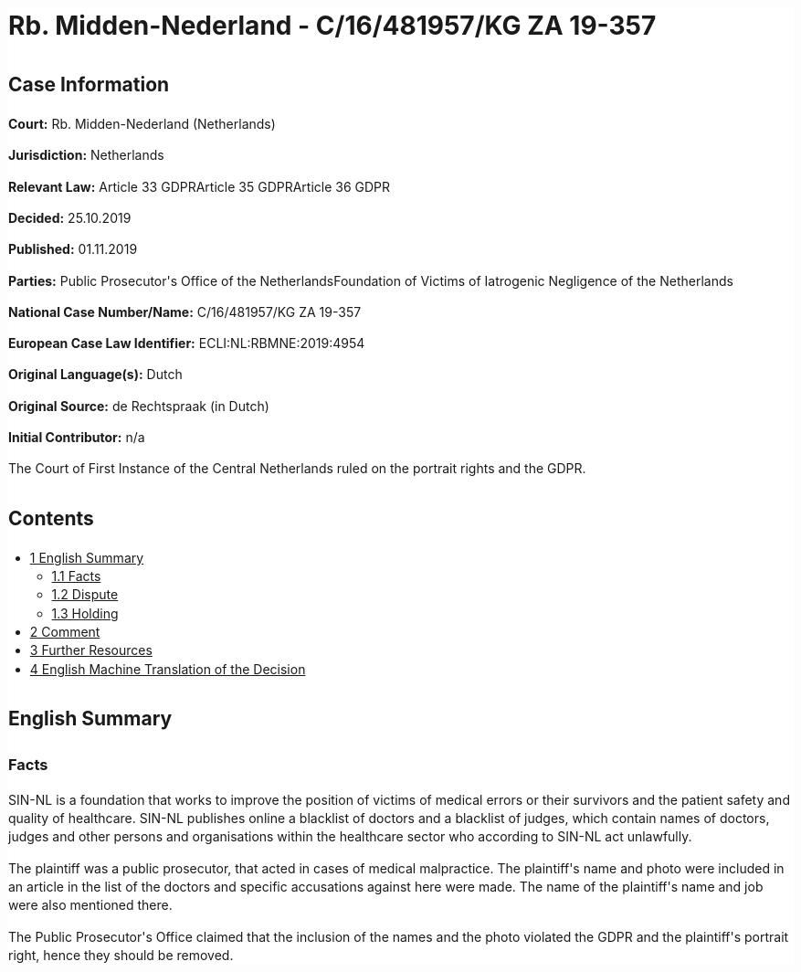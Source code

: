# Rb. Midden-Nederland - C/16/481957/KG ZA 19-357

## Case Information

**Court:** Rb. Midden-Nederland (Netherlands)

**Jurisdiction:** Netherlands

**Relevant Law:** Article 33 GDPRArticle 35 GDPRArticle 36 GDPR

**Decided:** 25.10.2019

**Published:** 01.11.2019

**Parties:** Public Prosecutor's Office of the NetherlandsFoundation of Victims of Iatrogenic Negligence of the Netherlands

**National Case Number/Name:** C/16/481957/KG ZA 19-357

**European Case Law Identifier:** ECLI:NL:RBMNE:2019:4954

**Original Language(s):** Dutch

**Original Source:** de Rechtspraak (in Dutch)

**Initial Contributor:** n/a

The Court of First Instance of the Central Netherlands ruled on the portrait rights and the GDPR.

## Contents

*   [1 English Summary](#English_Summary)
    *   [1.1 Facts](#Facts)
    *   [1.2 Dispute](#Dispute)
    *   [1.3 Holding](#Holding)
*   [2 Comment](#Comment)
*   [3 Further Resources](#Further_Resources)
*   [4 English Machine Translation of the Decision](#English_Machine_Translation_of_the_Decision)

## English Summary

### Facts

SIN-NL is a foundation that works to improve the position of victims of medical errors or their survivors and the patient safety and quality of healthcare. SIN-NL publishes online a blacklist of doctors and a blacklist of judges, which contain names of doctors, judges and other persons and organisations within the healthcare sector who according to SIN-NL act unlawfully.

The plaintiff was a public prosecutor, that acted in cases of medical malpractice. The plaintiff's name and photo were included in an article in the list of the doctors and specific accusations against here were made. The name of the plaintiff's name and job were also mentioned there.

The Public Prosecutor's Office claimed that the inclusion of the names and the photo violated the GDPR and the plaintiff's portrait right, hence they should be removed.
